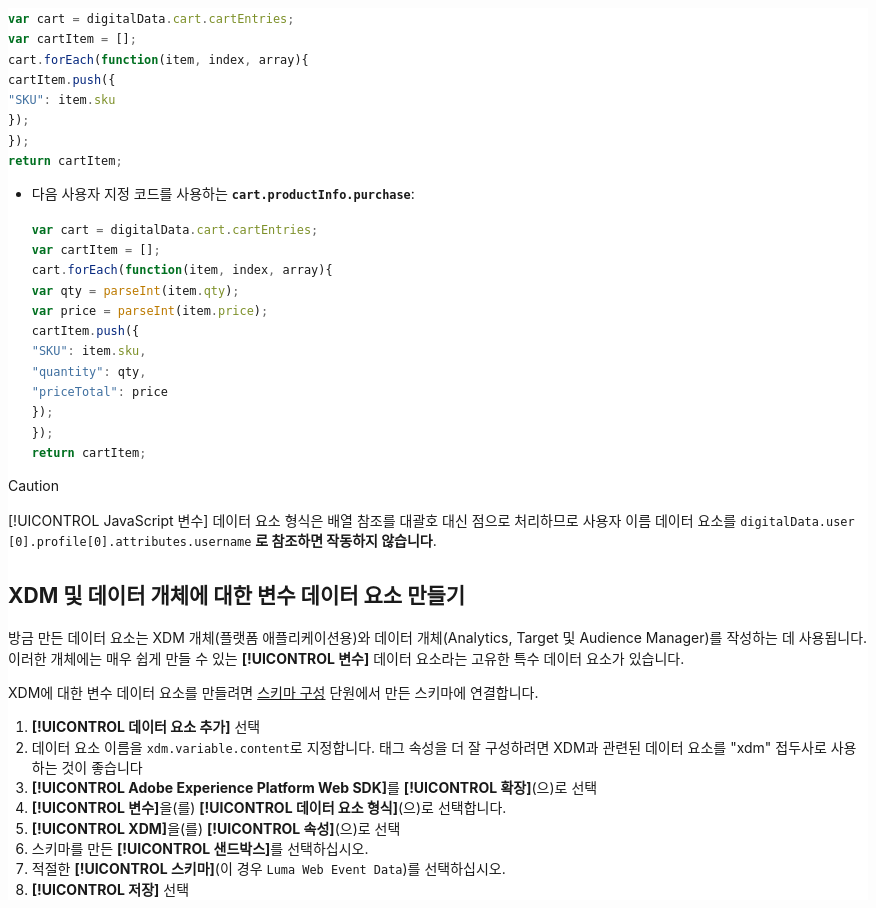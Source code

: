   ```javascript
  var cart = digitalData.cart.cartEntries; 
  var cartItem = [];
  cart.forEach(function(item, index, array){
  cartItem.push({
  "SKU": item.sku
  });
  });
  return cartItem; 
  ```

* 다음 사용자 지정 코드를 사용하는 **`cart.productInfo.purchase`**:

  ```javascript
  var cart = digitalData.cart.cartEntries; 
  var cartItem = [];
  cart.forEach(function(item, index, array){
  var qty = parseInt(item.qty);
  var price = parseInt(item.price);
  cartItem.push({
  "SKU": item.sku,
  "quantity": qty,
  "priceTotal": price
  });
  });
  return cartItem; 
  ```



>[!CAUTION]
>
>[!UICONTROL JavaScript 변수] 데이터 요소 형식은 배열 참조를 대괄호 대신 점으로 처리하므로 사용자 이름 데이터 요소를 `digitalData.user[0].profile[0].attributes.username` **로 참조하면 작동하지 않습니다**.

## XDM 및 데이터 개체에 대한 변수 데이터 요소 만들기

방금 만든 데이터 요소는 XDM 개체(플랫폼 애플리케이션용)와 데이터 개체(Analytics, Target 및 Audience Manager)를 작성하는 데 사용됩니다. 이러한 개체에는 매우 쉽게 만들 수 있는 **[!UICONTROL 변수]** 데이터 요소라는 고유한 특수 데이터 요소가 있습니다.

XDM에 대한 변수 데이터 요소를 만들려면 [스키마 구성](configure-schemas.md) 단원에서 만든 스키마에 연결합니다.

1. **[!UICONTROL 데이터 요소 추가]** 선택
1. 데이터 요소 이름을 `xdm.variable.content`로 지정합니다. 태그 속성을 더 잘 구성하려면 XDM과 관련된 데이터 요소를 &quot;xdm&quot; 접두사로 사용하는 것이 좋습니다
1. **[!UICONTROL Adobe Experience Platform Web SDK]**&#x200B;를 **[!UICONTROL 확장]**(으)로 선택
1. **[!UICONTROL 변수]**&#x200B;을(를) **[!UICONTROL 데이터 요소 형식]**(으)로 선택합니다.
1. **[!UICONTROL XDM]**&#x200B;을(를) **[!UICONTROL 속성]**(으)로 선택
1. 스키마를 만든 **[!UICONTROL 샌드박스]**&#x200B;를 선택하십시오.
1. 적절한 **[!UICONTROL 스키마]**(이 경우 `Luma Web Event Data`)를 선택하십시오.
1. **[!UICONTROL 저장]** 선택

